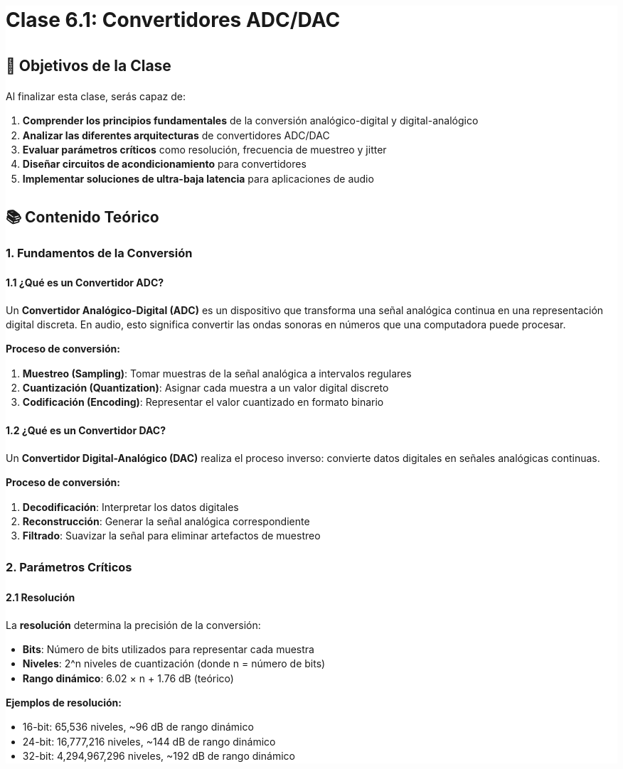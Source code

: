 # Clase 6.1: Convertidores ADC/DAC

## 🎯 Objetivos de la Clase

Al finalizar esta clase, serás capaz de:

1. **Comprender los principios fundamentales** de la conversión analógico-digital y digital-analógico
2. **Analizar las diferentes arquitecturas** de convertidores ADC/DAC
3. **Evaluar parámetros críticos** como resolución, frecuencia de muestreo y jitter
4. **Diseñar circuitos de acondicionamiento** para convertidores
5. **Implementar soluciones de ultra-baja latencia** para aplicaciones de audio

## 📚 Contenido Teórico

### 1. Fundamentos de la Conversión

#### 1.1 ¿Qué es un Convertidor ADC?

Un **Convertidor Analógico-Digital (ADC)** es un dispositivo que transforma una señal analógica continua en una representación digital discreta. En audio, esto significa convertir las ondas sonoras en números que una computadora puede procesar.

**Proceso de conversión:**
1. **Muestreo (Sampling)**: Tomar muestras de la señal analógica a intervalos regulares
2. **Cuantización (Quantization)**: Asignar cada muestra a un valor digital discreto
3. **Codificación (Encoding)**: Representar el valor cuantizado en formato binario

#### 1.2 ¿Qué es un Convertidor DAC?

Un **Convertidor Digital-Analógico (DAC)** realiza el proceso inverso: convierte datos digitales en señales analógicas continuas.

**Proceso de conversión:**
1. **Decodificación**: Interpretar los datos digitales
2. **Reconstrucción**: Generar la señal analógica correspondiente
3. **Filtrado**: Suavizar la señal para eliminar artefactos de muestreo

### 2. Parámetros Críticos

#### 2.1 Resolución

La **resolución** determina la precisión de la conversión:

- **Bits**: Número de bits utilizados para representar cada muestra
- **Niveles**: 2^n niveles de cuantización (donde n = número de bits)
- **Rango dinámico**: 6.02 × n + 1.76 dB (teórico)

**Ejemplos de resolución:**
- 16-bit: 65,536 niveles, ~96 dB de rango dinámico
- 24-bit: 16,777,216 niveles, ~144 dB de rango dinámico
- 32-bit: 4,294,967,296 niveles, ~192 dB de rango dinámico
